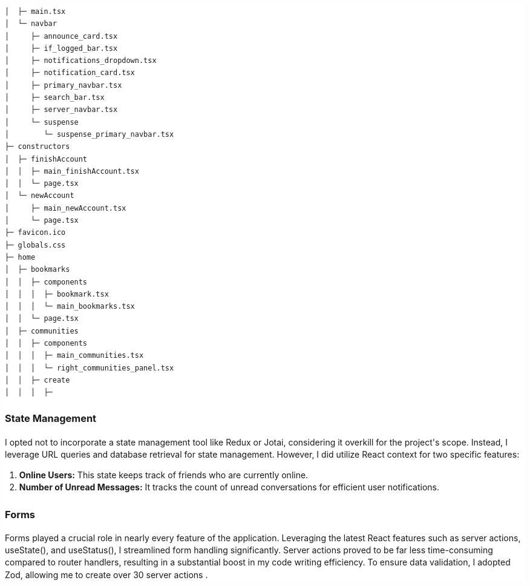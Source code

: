 ```
│  ├─ main.tsx
│  └─ navbar
│     ├─ announce_card.tsx
│     ├─ if_logged_bar.tsx
│     ├─ notifications_dropdown.tsx
│     ├─ notification_card.tsx
│     ├─ primary_navbar.tsx
│     ├─ search_bar.tsx
│     ├─ server_navbar.tsx
│     └─ suspense
│        └─ suspense_primary_navbar.tsx
├─ constructors
│  ├─ finishAccount
│  │  ├─ main_finishAccount.tsx
│  │  └─ page.tsx
│  └─ newAccount
│     ├─ main_newAccount.tsx
│     └─ page.tsx
├─ favicon.ico
├─ globals.css
├─ home
│  ├─ bookmarks
│  │  ├─ components
│  │  │  ├─ bookmark.tsx
│  │  │  └─ main_bookmarks.tsx
│  │  └─ page.tsx
│  ├─ communities
│  │  ├─ components
│  │  │  ├─ main_communities.tsx
│  │  │  └─ right_communities_panel.tsx
│  │  ├─ create
│  │  │  ├─

```

### State Management

I opted not to incorporate a state management tool like Redux or Jotai, considering it overkill for the project's scope. Instead, I leverage URL queries and database retrieval for state management. However, I did utilize React context for two specific features:

1. **Online Users:** This state keeps track of friends who are currently online.
2. **Number of Unread Messages:** It tracks the count of unread conversations for efficient user notifications.

### Forms

Forms played a crucial role in nearly every feature of the application. Leveraging the latest React features such as server actions, useState(), and useStatus(), I streamlined form handling significantly. Server actions proved to be far less time-consuming compared to router handlers, resulting in a substantial boost in my code writing efficiency. To ensure data validation, I adopted Zod, allowing me to create over 30 server actions .
